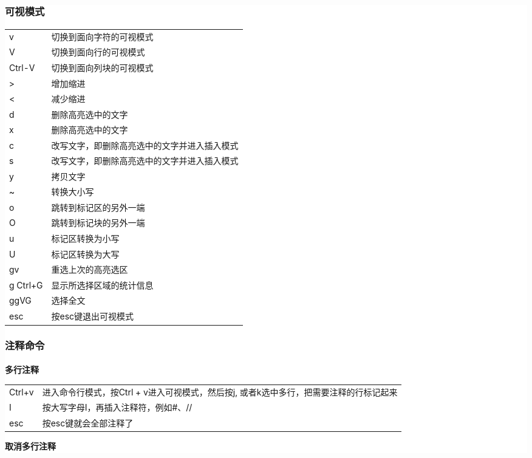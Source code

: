 
### 可视模式

|           |                                                       |
| --------- | ----------------------------------------------------- |
|v                   | 切换到面向字符的可视模式|
|V                   | 切换到面向行的可视模式|
|Ctrl-V              | 切换到面向列块的可视模式|
|>                   | 增加缩进|
|<                   | 减少缩进|
|d                   | 删除高亮选中的文字|
|x                   | 删除高亮选中的文字|
|c                   | 改写文字，即删除高亮选中的文字并进入插入模式|
|s                   | 改写文字，即删除高亮选中的文字并进入插入模式|
|y                   | 拷贝文字|
|~                   | 转换大小写|
|o                   | 跳转到标记区的另外一端|
|O                   | 跳转到标记块的另外一端|
|u                   | 标记区转换为小写|
|U                   | 标记区转换为大写|
|gv                  | 重选上次的高亮选区|
|g Ctrl+G            | 显示所选择区域的统计信息|
|ggVG                | 选择全文|
|esc                 | 按esc键退出可视模式|


### 注释命令

**多行注释**

|           |                                                       |
| --------- | ----------------------------------------------------- |
|Ctrl+v              | 进入命令行模式，按Ctrl + v进入可视模式，然后按j, 或者k选中多行，把需要注释的行标记起来|
|I                   | 按大写字母I，再插入注释符，例如#、//|
|esc                 | 按esc键就会全部注释了|


**取消多行注释**
